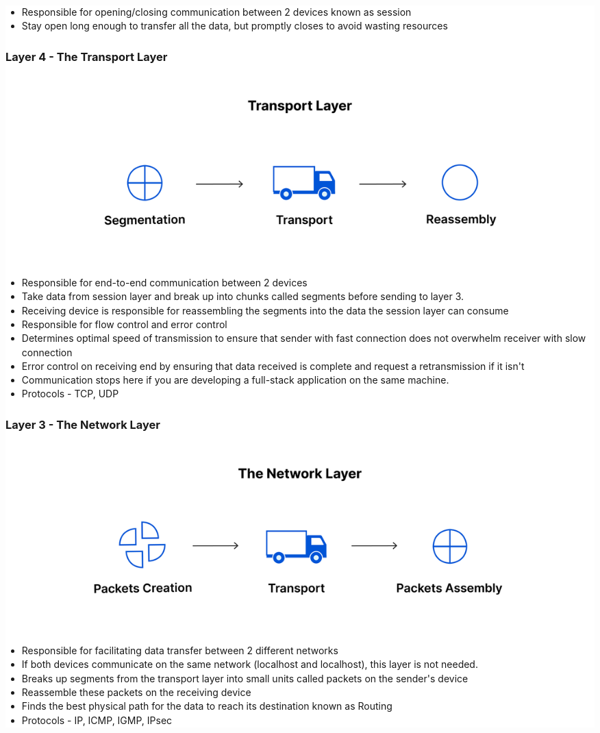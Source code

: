 - Responsible for opening/closing communication between 2 devices known as session
- Stay open long enough to transfer all the data, but promptly closes to avoid wasting resources

### Layer 4 - The Transport Layer

![Layer 4](./images/networking/layer_4.png)

- Responsible for end-to-end communication between 2 devices
- Take data from session layer and break up into chunks called segments before sending to layer 3.
- Receiving device is responsible for reassembling the segments into the data the session layer can consume
- Responsible for flow control and error control
- Determines optimal speed of transmission to ensure that sender with fast connection does not overwhelm receiver with slow connection
- Error control on receiving end by ensuring that data received is complete and request a retransmission if it isn't
- Communication stops here if you are developing a full-stack application on the same machine.
- Protocols - TCP, UDP

### Layer 3 - The Network Layer

![Layer 3](./images/networking/layer_3.png)

- Responsible for facilitating data transfer between 2 different networks
- If both devices communicate on the same network (localhost and localhost), this layer is not needed.
- Breaks up segments from the transport layer into small units called packets on the sender's device
- Reassemble these packets on the receiving device
- Finds the best physical path for the data to reach its destination known as Routing
- Protocols - IP, ICMP, IGMP, IPsec
